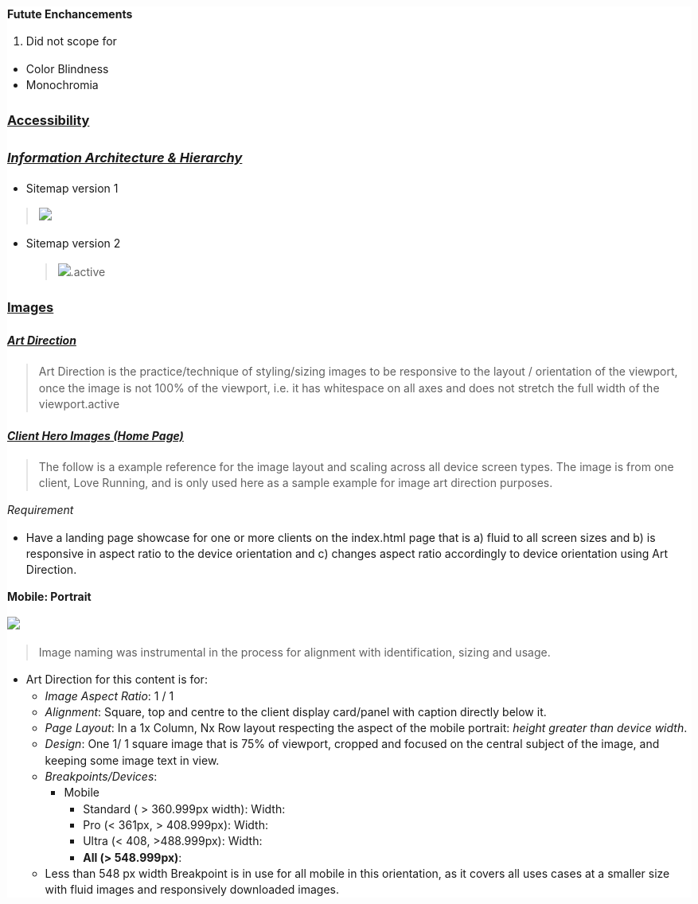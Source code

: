 **Futute Enchancements**

1. Did not scope for
- Color Blindness
- Monochromia


### <ins>Accessibility</ins>


### *<ins>Information Architecture & Hierarchy</ins>*

 - Sitemap version 1
  > ![](https://mermaid.ink/img/pako:eNptT80KwjAMfpWQ8zx43UEQPXhQEBUEWw9xjd1wbUbtBHG-u_VnB2HJJfn-SB5YiGHM0QZqStjNtYdUU7UQx7Amy8cfAqPRpFvyjWsYd1CotYR4lrqSP8GGndzYdMBqJj5SEYf9Vu0lXIY5o6YnaXuj_ZArDvYda7T_NgBm6Dg4qkw6__FGNMaSHWvM02goXDRq_0w6aqNs777APIaWM2wbQ5HnFaWvHeZnqq8JbcgfRPr9-QL6p1rE?type=png)

  - Sitemap version 2
    > ![](https://mermaid.ink/img/pako:eNptjr0OwjAMhF_F8twOrBmQKnVgYKgEEw2Dadwf0cRVmiChtu9OELBhL3efTzov2IhhVNh5mno4l9pBmqI-iGWoqOPrl0Ce79cjP3iE3QpNXYkPrYyD_A-YurhJDOn4WQDM0LK3NJhUt7yJxtCzZY0qSUP-rlG7LeUoBjk9XYMq-MgZxslQ4HKg9KVF1dI4JzqRu4j8_PYCZzZCDw?type=png).active


### **<ins>Images</ins>**

#### *<ins>Art Direction</ins>*

> Art Direction is the practice/technique of styling/sizing images to be responsive to the layout / orientation of the viewport, once the image is not 100% of the viewport, i.e. it has whitespace on all axes and does not stretch the full width of the viewport.active

#### *<ins>Client Hero Images (Home Page)</ins>*

> The follow is a example reference for the image layout and scaling across all device screen types. The image is from one client, Love Running, and is only used here as a sample example for image art direction purposes.

*Requirement*
- Have a landing page showcase for one or more clients on the index.html page that is a) fluid to all screen sizes and b) is responsive in aspect ratio to the device orientation and c) changes aspect ratio accordingly to device orientation using Art Direction.

**Mobile: Portrait**

![](assets/clients/loverunning/Love-running,mobile,portrait,w_365,1,1.png)
> Image naming was instrumental in the process for alignment with identification, sizing and usage.

- Art Direction for this content is for:
  - *Image Aspect Ratio*: 1 / 1
  - *Alignment*: Square, top and centre to the client display card/panel with caption directly below it.
  - *Page Layout*: In a 1x Column, Nx Row layout respecting the aspect of the mobile portrait: *height greater than device width*.
  - *Design*: One  1/ 1 square image that is 75% of viewport, cropped and focused on the central subject of the image, and keeping some image text in view.
  - *Breakpoints/Devices*:
      - Mobile
        - Standard ( > 360.999px width): Width:
        - Pro (< 361px, > 408.999px): Width:
        - Ultra (< 408, >488.999px): Width:
        - **All (> 548.999px)**:
   - Less than 548 px width Breakpoint is in use for all mobile in this orientation, as it covers all uses cases at a smaller size with fluid images and responsively downloaded images.
